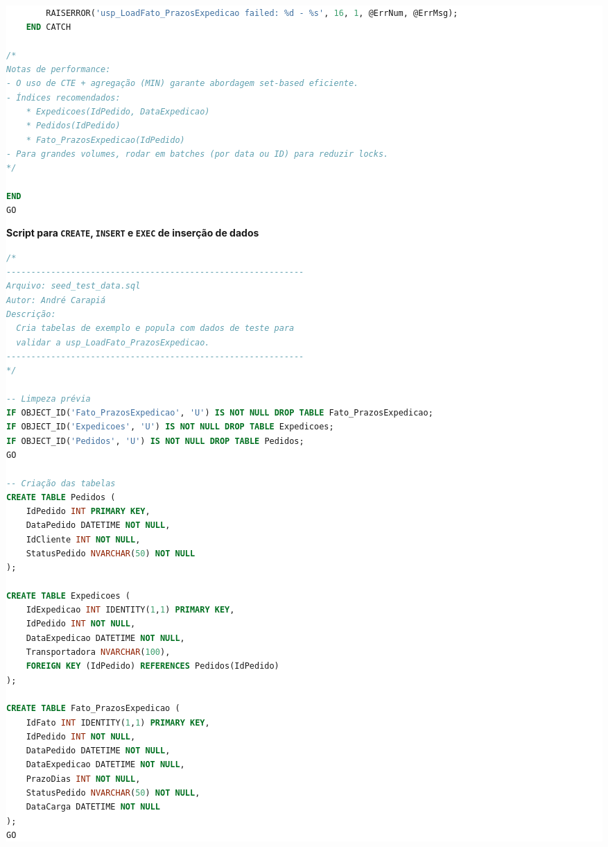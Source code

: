 ```sql
        RAISERROR('usp_LoadFato_PrazosExpedicao failed: %d - %s', 16, 1, @ErrNum, @ErrMsg);
    END CATCH

/*
Notas de performance:
- O uso de CTE + agregação (MIN) garante abordagem set-based eficiente.
- Índices recomendados:
    * Expedicoes(IdPedido, DataExpedicao)
    * Pedidos(IdPedido)
    * Fato_PrazosExpedicao(IdPedido)
- Para grandes volumes, rodar em batches (por data ou ID) para reduzir locks.
*/

END
GO

```

**Script para `CREATE`, `INSERT` e `EXEC` de inserção de dados**

```sql
/*
------------------------------------------------------------
Arquivo: seed_test_data.sql
Autor: André Carapiá
Descrição:
  Cria tabelas de exemplo e popula com dados de teste para
  validar a usp_LoadFato_PrazosExpedicao.
------------------------------------------------------------
*/

-- Limpeza prévia
IF OBJECT_ID('Fato_PrazosExpedicao', 'U') IS NOT NULL DROP TABLE Fato_PrazosExpedicao;
IF OBJECT_ID('Expedicoes', 'U') IS NOT NULL DROP TABLE Expedicoes;
IF OBJECT_ID('Pedidos', 'U') IS NOT NULL DROP TABLE Pedidos;
GO

-- Criação das tabelas
CREATE TABLE Pedidos (
    IdPedido INT PRIMARY KEY,
    DataPedido DATETIME NOT NULL,
    IdCliente INT NOT NULL,
    StatusPedido NVARCHAR(50) NOT NULL
);

CREATE TABLE Expedicoes (
    IdExpedicao INT IDENTITY(1,1) PRIMARY KEY,
    IdPedido INT NOT NULL,
    DataExpedicao DATETIME NOT NULL,
    Transportadora NVARCHAR(100),
    FOREIGN KEY (IdPedido) REFERENCES Pedidos(IdPedido)
);

CREATE TABLE Fato_PrazosExpedicao (
    IdFato INT IDENTITY(1,1) PRIMARY KEY,
    IdPedido INT NOT NULL,
    DataPedido DATETIME NOT NULL,
    DataExpedicao DATETIME NOT NULL,
    PrazoDias INT NOT NULL,
    StatusPedido NVARCHAR(50) NOT NULL,
    DataCarga DATETIME NOT NULL
);
GO

```